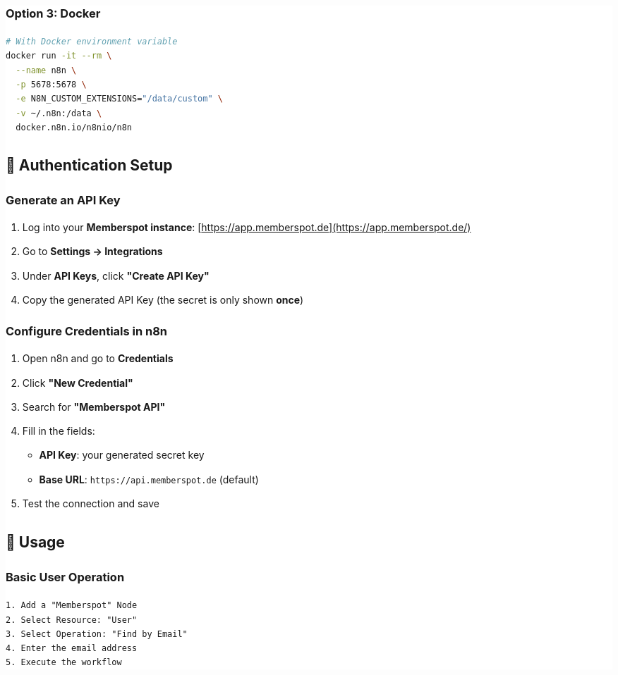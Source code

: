 ### Option 3: Docker

```bash
# With Docker environment variable
docker run -it --rm \
  --name n8n \
  -p 5678:5678 \
  -e N8N_CUSTOM_EXTENSIONS="/data/custom" \
  -v ~/.n8n:/data \
  docker.n8n.io/n8nio/n8n

```

## 🔐 Authentication Setup

### Generate an API Key

1.  Log into your **Memberspot instance**: [https://app.memberspot.de](https://app.memberspot.de/)
    
2.  Go to **Settings → Integrations**
    
3.  Under **API Keys**, click **"Create API Key"**
    
4.  Copy the generated API Key (the secret is only shown **once**)
    

### Configure Credentials in n8n

1.  Open n8n and go to **Credentials**
    
2.  Click **"New Credential"**
    
3.  Search for **"Memberspot API"**
    
4.  Fill in the fields:
    
    -   **API Key**: your generated secret key
        
    -   **Base URL**: `https://api.memberspot.de` (default)
        
5.  Test the connection and save
    

## 📖 Usage

### Basic User Operation

```
1. Add a "Memberspot" Node
2. Select Resource: "User"
3. Select Operation: "Find by Email"
4. Enter the email address
5. Execute the workflow

```
